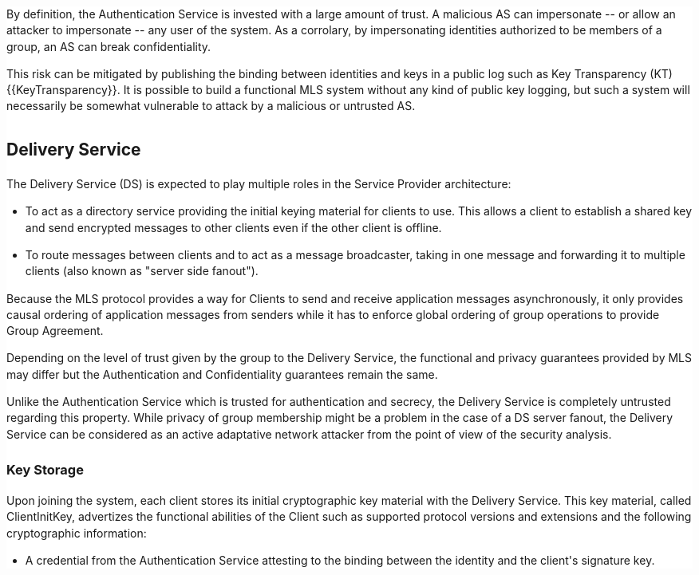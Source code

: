 By definition, the Authentication Service is invested with a large
amount of trust.  A malicious AS can impersonate -- or allow an
attacker to impersonate -- any user of the system. As a corrolary, by
impersonating identities authorized to be members of a group, an AS
can break confidentiality.

This risk can be mitigated by publishing the binding between
identities and keys in a public log such as Key Transparency (KT)
{{KeyTransparency}}. It is possible to build a functional MLS system
without any kind of public key logging, but such a system will
necessarily be somewhat vulnerable to attack by a malicious or
untrusted AS.

## Delivery Service

The Delivery Service (DS) is expected to play multiple roles in the
Service Provider architecture:

* To act as a directory service providing the initial keying material
  for clients to use.
  This allows a client to establish a shared key and send encrypted
  messages to other clients even if the other client is offline.

* To route messages between clients and to act as a message
  broadcaster, taking in one message and forwarding it to multiple
  clients (also known as "server side fanout").

Because the MLS protocol provides a way for Clients to send and receive
application messages asynchronously, it only provides causal
ordering of application messages from senders while it has to enforce
global ordering of group operations to provide Group Agreement.

Depending on the level of trust given by the group to the Delivery
Service, the functional and privacy guarantees provided by MLS may
differ but the Authentication and Confidentiality guarantees remain
the same.

Unlike the Authentication Service which is trusted for authentication
and secrecy, the Delivery Service is completely untrusted regarding
this property. While privacy of group membership might be a problem
in the case of a DS server fanout, the Delivery Service can be
considered as an active adaptative network attacker from the point of
view of the security analysis.

### Key Storage

Upon joining the system, each client stores its initial cryptographic
key material with the Delivery Service. This key material, called
ClientInitKey, advertizes the functional abilities of the Client such as
supported protocol versions and extensions and the following
cryptographic information:

* A credential from the Authentication Service attesting to the
  binding between the identity and the client's signature key.
